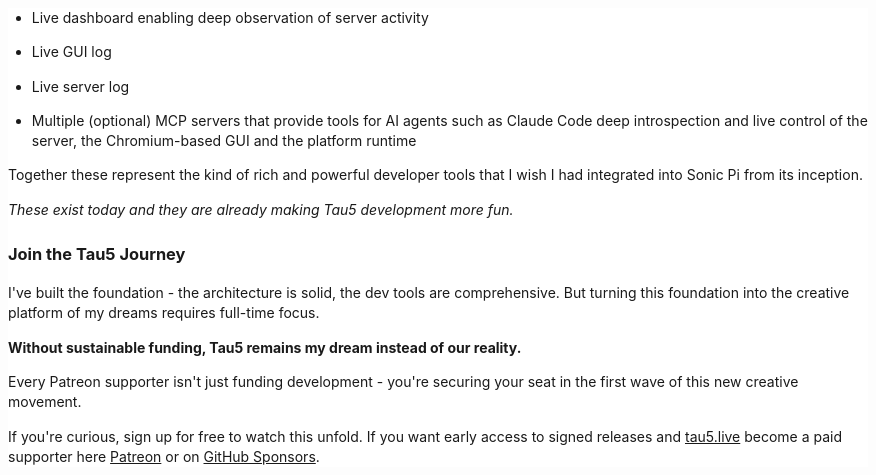 *   Live dashboard enabling deep observation of server activity

*   Live GUI log

*   Live server log

*   Multiple (optional) MCP servers that provide tools for AI agents such as Claude Code deep introspection and live control of the server, the Chromium-based GUI and the platform runtime


Together these represent the kind of rich and powerful developer tools that I wish I had integrated into Sonic Pi from its inception.

_These exist today and they are already making Tau5 development more fun._

### Join the Tau5 Journey

I've built the foundation - the architecture is solid, the dev tools are comprehensive. But turning this foundation into the creative platform of my dreams requires full-time focus.

**Without sustainable funding, Tau5 remains my dream instead of our reality.**

Every Patreon supporter isn't just funding development - you're securing your seat in the first wave of this new creative movement.

If you're curious, sign up for free to watch this unfold. If you want early access to signed releases and [tau5.live](https://tau5.live/) become a paid supporter here [Patreon](https://patreon.com/samaaron) or on [GitHub Sponsors](https://github.com/sponsors/samaaron).

